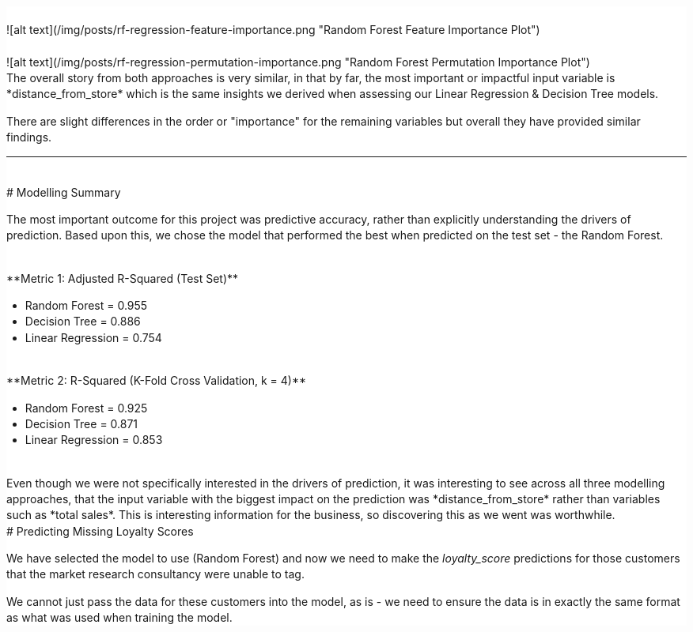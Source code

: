<br>
![alt text](/img/posts/rf-regression-feature-importance.png "Random Forest Feature Importance Plot")
<br>
<br>
![alt text](/img/posts/rf-regression-permutation-importance.png "Random Forest Permutation Importance Plot")

<br>
The overall story from both approaches is very similar, in that by far, the most important or impactful input variable is *distance_from_store* which is the same insights we derived when assessing our Linear Regression & Decision Tree models.

There are slight differences in the order or "importance" for the remaining variables but overall they have provided similar findings.

___
<br>
# Modelling Summary  <a name="modelling-summary"></a>

The most important outcome for this project was predictive accuracy, rather than explicitly understanding the drivers of prediction. Based upon this, we chose the model that performed the best when predicted on the test set - the Random Forest.

<br>
**Metric 1: Adjusted R-Squared (Test Set)**

* Random Forest = 0.955
* Decision Tree = 0.886
* Linear Regression = 0.754

<br>
**Metric 2: R-Squared (K-Fold Cross Validation, k = 4)**

* Random Forest = 0.925
* Decision Tree = 0.871
* Linear Regression = 0.853

<br>
Even though we were not specifically interested in the drivers of prediction, it was interesting to see across all three modelling approaches, that the input variable with the biggest impact on the prediction was *distance_from_store* rather than variables such as *total sales*.  This is interesting information for the business, so discovering this as we went was worthwhile.

<br>
# Predicting Missing Loyalty Scores <a name="modelling-predictions"></a>

We have selected the model to use (Random Forest) and now we need to make the *loyalty_score* predictions for those customers that the market research consultancy were unable to tag.

We cannot just pass the data for these customers into the model, as is - we need to ensure the data is in exactly the same format as what was used when training the model.
